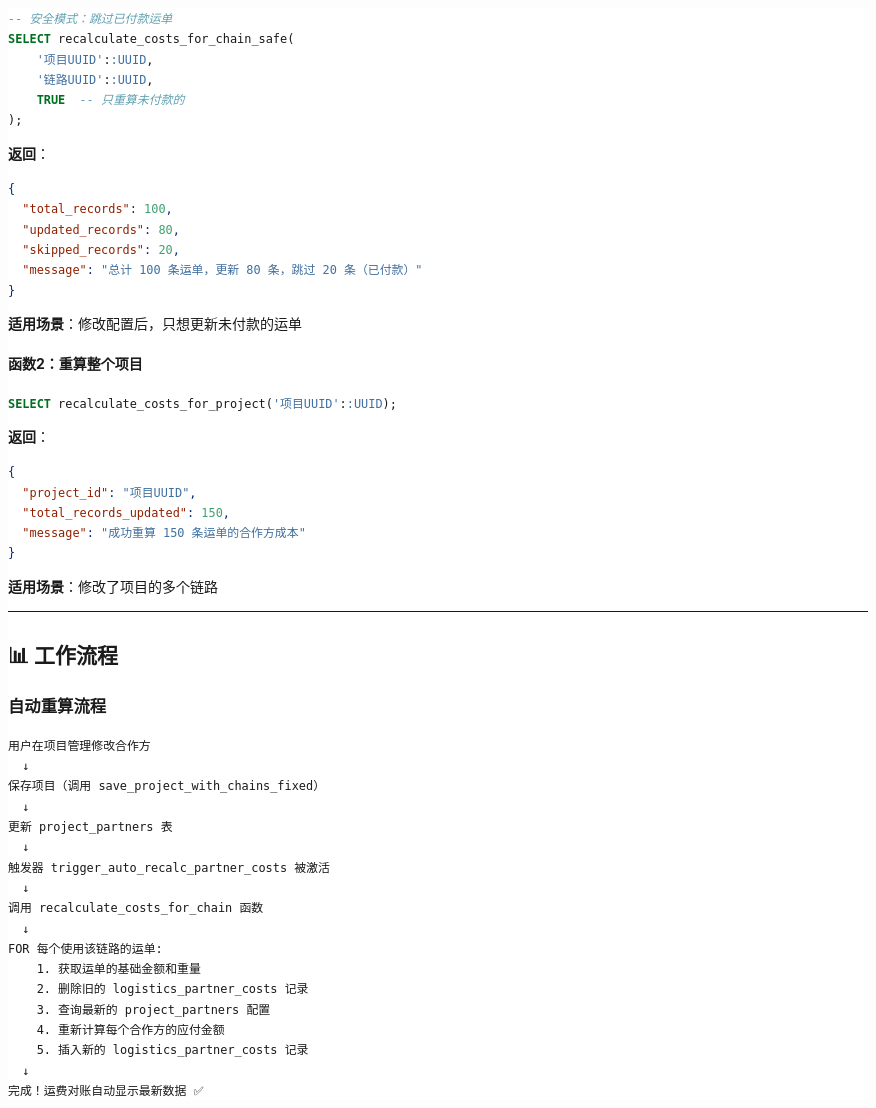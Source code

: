 ```sql
-- 安全模式：跳过已付款运单
SELECT recalculate_costs_for_chain_safe(
    '项目UUID'::UUID,
    '链路UUID'::UUID,
    TRUE  -- 只重算未付款的
);
```

**返回**：
```json
{
  "total_records": 100,
  "updated_records": 80,
  "skipped_records": 20,
  "message": "总计 100 条运单，更新 80 条，跳过 20 条（已付款）"
}
```

**适用场景**：修改配置后，只想更新未付款的运单

#### 函数2：重算整个项目

```sql
SELECT recalculate_costs_for_project('项目UUID'::UUID);
```

**返回**：
```json
{
  "project_id": "项目UUID",
  "total_records_updated": 150,
  "message": "成功重算 150 条运单的合作方成本"
}
```

**适用场景**：修改了项目的多个链路

---

## 📊 工作流程

### 自动重算流程

```
用户在项目管理修改合作方
  ↓
保存项目（调用 save_project_with_chains_fixed）
  ↓
更新 project_partners 表
  ↓
触发器 trigger_auto_recalc_partner_costs 被激活
  ↓
调用 recalculate_costs_for_chain 函数
  ↓
FOR 每个使用该链路的运单:
    1. 获取运单的基础金额和重量
    2. 删除旧的 logistics_partner_costs 记录
    3. 查询最新的 project_partners 配置
    4. 重新计算每个合作方的应付金额
    5. 插入新的 logistics_partner_costs 记录
  ↓
完成！运费对账自动显示最新数据 ✅
```
